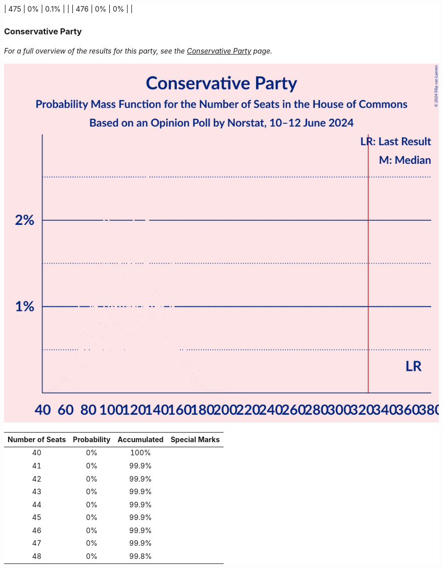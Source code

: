| 475 | 0% | 0.1% |  |
| 476 | 0% | 0% |  |

### Conservative Party

*For a full overview of the results for this party, see the [Conservative Party](party-conservativeparty.html) page.*

![Graph with seats probability mass function not yet produced](2024-06-12-Norstat-seats-pmf-conservativeparty.png "Seats Probability Mass Function")

| Number of Seats | Probability | Accumulated | Special Marks |
|:---------------:|:-----------:|:-----------:|:-------------:|
| 40 | 0% | 100% |  |
| 41 | 0% | 99.9% |  |
| 42 | 0% | 99.9% |  |
| 43 | 0% | 99.9% |  |
| 44 | 0% | 99.9% |  |
| 45 | 0% | 99.9% |  |
| 46 | 0% | 99.9% |  |
| 47 | 0% | 99.9% |  |
| 48 | 0% | 99.8% |  |
